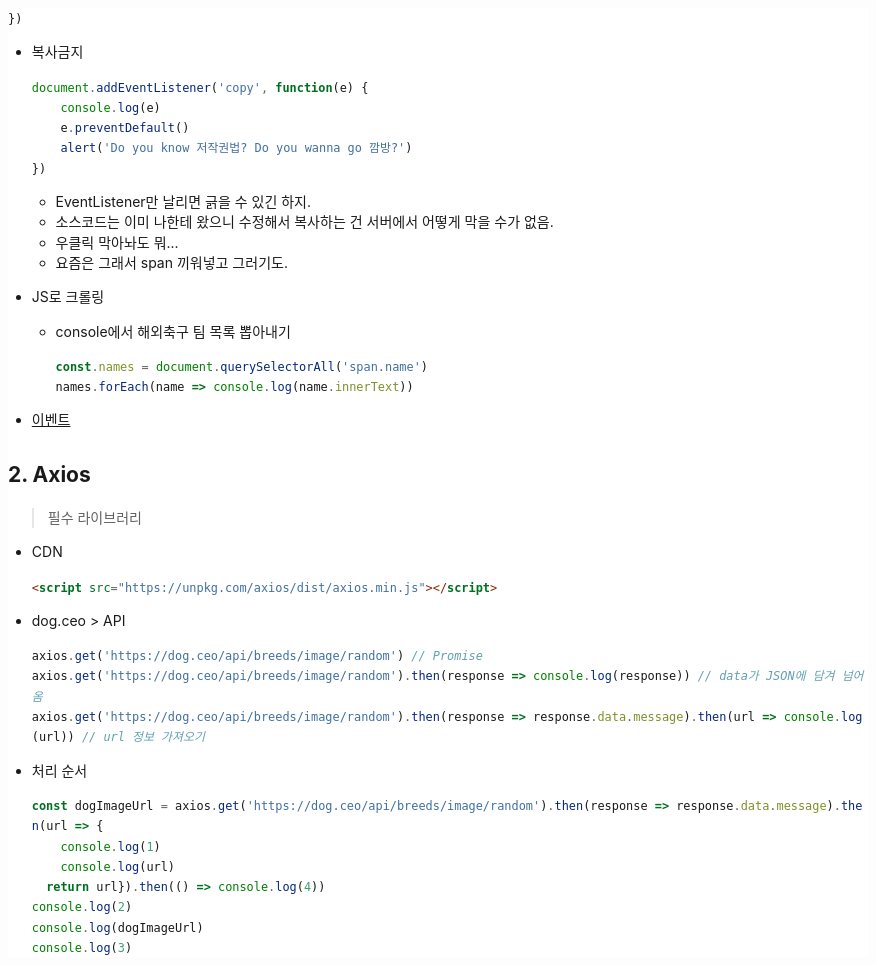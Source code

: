   ```javascript
  })
  ```

* 복사금지

  ```javascript
  document.addEventListener('copy', function(e) {
      console.log(e)
      e.preventDefault()
      alert('Do you know 저작권법? Do you wanna go 깜방?')
  })
  ```

  * EventListener만 날리면 긁을 수 있긴 하지.
  * 소스코드는 이미 나한테 왔으니 수정해서 복사하는 건 서버에서 어떻게 막을 수가 없음.
  * 우클릭 막아놔도 뭐...
  * 요즘은 그래서 span 끼워넣고 그러기도.

* JS로 크롤링

  * console에서 해외축구 팀 목록 뽑아내기

    ```javascript
    const.names = document.querySelectorAll('span.name')
    names.forEach(name => console.log(name.innerText))
    ```

* [이벤트](<https://www.w3schools.com/js/js_events_examples.asp>)

## 2. Axios

> 필수 라이브러리

* CDN

  ```html
  <script src="https://unpkg.com/axios/dist/axios.min.js"></script>
  ```

* dog.ceo > API

  ```javascript
  axios.get('https://dog.ceo/api/breeds/image/random') // Promise
  axios.get('https://dog.ceo/api/breeds/image/random').then(response => console.log(response)) // data가 JSON에 담겨 넘어옴
  axios.get('https://dog.ceo/api/breeds/image/random').then(response => response.data.message).then(url => console.log(url)) // url 정보 가져오기
  ```

* 처리 순서

  ```javascript
  const dogImageUrl = axios.get('https://dog.ceo/api/breeds/image/random').then(response => response.data.message).then(url => {
      console.log(1)
      console.log(url)
  	return url}).then(() => console.log(4))
  console.log(2)
  console.log(dogImageUrl)
  console.log(3)
  ```
